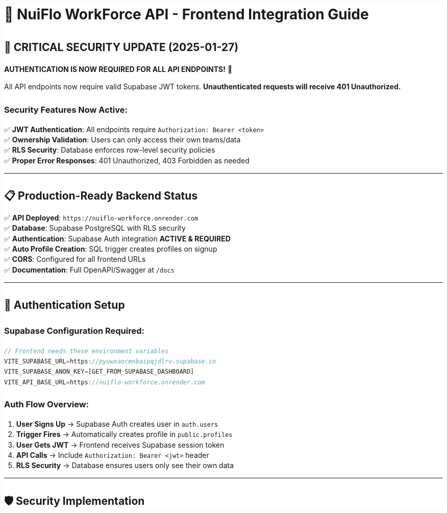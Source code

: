 # 🚀 **NuiFlo WorkForce API - Frontend Integration Guide**

## 🚨 **CRITICAL SECURITY UPDATE (2025-01-27)**

**AUTHENTICATION IS NOW REQUIRED FOR ALL API ENDPOINTS!** 🔐

All API endpoints now require valid Supabase JWT tokens. **Unauthenticated requests will receive 401 Unauthorized.**

### **Security Features Now Active:**
✅ **JWT Authentication**: All endpoints require `Authorization: Bearer <token>`  
✅ **Ownership Validation**: Users can only access their own teams/data  
✅ **RLS Security**: Database enforces row-level security policies  
✅ **Proper Error Responses**: 401 Unauthorized, 403 Forbidden as needed  

---

## 📋 **Production-Ready Backend Status**

✅ **API Deployed**: `https://nuiflo-workforce.onrender.com`  
✅ **Database**: Supabase PostgreSQL with RLS security  
✅ **Authentication**: Supabase Auth integration **ACTIVE & REQUIRED**  
✅ **Auto Profile Creation**: SQL trigger creates profiles on signup  
✅ **CORS**: Configured for all frontend URLs  
✅ **Documentation**: Full OpenAPI/Swagger at `/docs`  

---

## 🔐 **Authentication Setup**

### **Supabase Configuration Required:**
```javascript
// Frontend needs these environment variables
VITE_SUPABASE_URL=https://pyuwxaocmnbaipqjdlrv.supabase.co
VITE_SUPABASE_ANON_KEY=[GET_FROM_SUPABASE_DASHBOARD]
VITE_API_BASE_URL=https://nuiflo-workforce.onrender.com
```

### **Auth Flow Overview:**
1. **User Signs Up** → Supabase Auth creates user in `auth.users`
2. **Trigger Fires** → Automatically creates profile in `public.profiles` 
3. **User Gets JWT** → Frontend receives Supabase session token
4. **API Calls** → Include `Authorization: Bearer <jwt>` header
5. **RLS Security** → Database ensures users only see their own data

---

## 🛡️ **Security Implementation**
